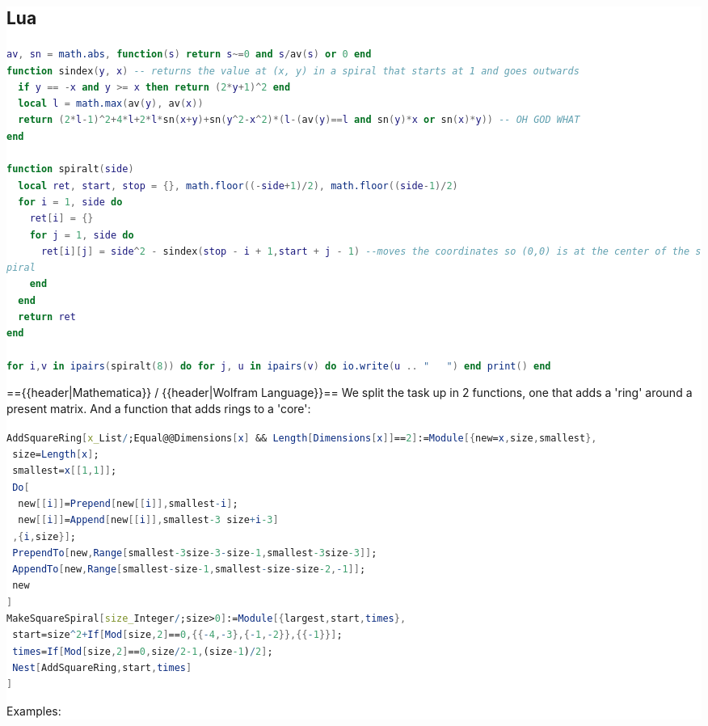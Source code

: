 

## Lua


```lua
av, sn = math.abs, function(s) return s~=0 and s/av(s) or 0 end
function sindex(y, x) -- returns the value at (x, y) in a spiral that starts at 1 and goes outwards
  if y == -x and y >= x then return (2*y+1)^2 end
  local l = math.max(av(y), av(x))
  return (2*l-1)^2+4*l+2*l*sn(x+y)+sn(y^2-x^2)*(l-(av(y)==l and sn(y)*x or sn(x)*y)) -- OH GOD WHAT
end

function spiralt(side)
  local ret, start, stop = {}, math.floor((-side+1)/2), math.floor((side-1)/2)
  for i = 1, side do
    ret[i] = {}
    for j = 1, side do
      ret[i][j] = side^2 - sindex(stop - i + 1,start + j - 1) --moves the coordinates so (0,0) is at the center of the spiral
    end
  end
  return ret
end

for i,v in ipairs(spiralt(8)) do for j, u in ipairs(v) do io.write(u .. "   ") end print() end
```


=={{header|Mathematica}} / {{header|Wolfram Language}}==
We split the task up in 2 functions, one that adds a 'ring' around a present matrix. And a function that adds rings to a 'core':

```Mathematica
AddSquareRing[x_List/;Equal@@Dimensions[x] && Length[Dimensions[x]]==2]:=Module[{new=x,size,smallest},
 size=Length[x];
 smallest=x[[1,1]];
 Do[
  new[[i]]=Prepend[new[[i]],smallest-i];
  new[[i]]=Append[new[[i]],smallest-3 size+i-3]
 ,{i,size}];
 PrependTo[new,Range[smallest-3size-3-size-1,smallest-3size-3]];
 AppendTo[new,Range[smallest-size-1,smallest-size-size-2,-1]];
 new
]
MakeSquareSpiral[size_Integer/;size>0]:=Module[{largest,start,times},
 start=size^2+If[Mod[size,2]==0,{{-4,-3},{-1,-2}},{{-1}}];
 times=If[Mod[size,2]==0,size/2-1,(size-1)/2];
 Nest[AddSquareRing,start,times]
]
```

Examples:
